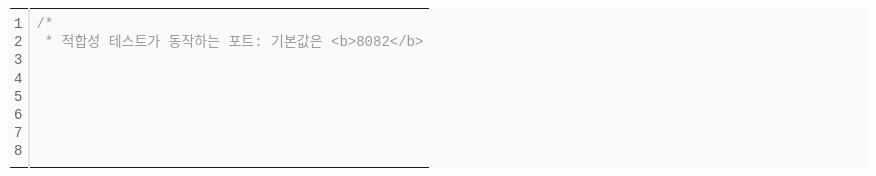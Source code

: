 <table class="colorscripter-code-table" style="margin: 0; padding: 0; border: none; background-color: #fafafa; border-radius: 4px;" cellspacing="0" cellpadding="0" data-ke-align="alignLeft">
<tbody>
<tr>
<td style="padding: 6px; border-right: 2px solid #e5e5e5;">
<div style="margin: 0; padding: 0; word-break: normal; text-align: right; color: #666; font-family: Consolas, 'Liberation Mono', Menlo, Courier, monospace !important; line-height: 130%;">
<div style="line-height: 130%;">1</div>
<div style="line-height: 130%;">2</div>
<div style="line-height: 130%;">3</div>
<div style="line-height: 130%;">4</div>
<div style="line-height: 130%;">5</div>
<div style="line-height: 130%;">6</div>
<div style="line-height: 130%;">7</div>
<div style="line-height: 130%;">8</div>
</div>
</td>
<td style="padding: 6px 0; text-align: left;">
<div style="margin: 0; padding: 0; color: #010101; font-family: Consolas, 'Liberation Mono', Menlo, Courier, monospace !important; line-height: 130%;">
<div style="padding: 0 6px; white-space: pre; line-height: 130%;"><span style="color: #999999;">/*</span></div>
<div style="padding: 0 6px; white-space: pre; line-height: 130%;"><span style="color: #999999;">&nbsp;*&nbsp;적합성&nbsp;테스트가&nbsp;동작하는&nbsp;포트:&nbsp;기본값은&nbsp;&lt;b&gt;8082&lt;/b&gt;</span></div>
